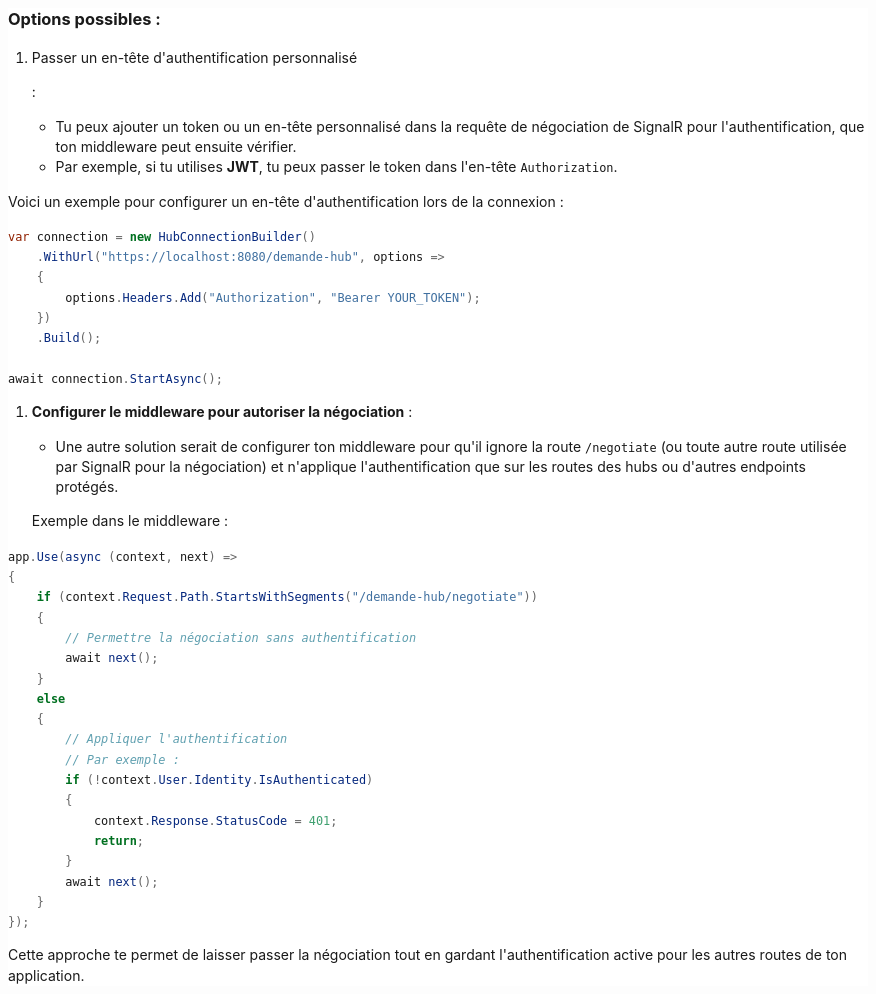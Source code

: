 ### Options possibles :

1. Passer un en-tête d'authentification personnalisé

    :

   - Tu peux ajouter un token ou un en-tête personnalisé dans la requête de négociation de SignalR pour l'authentification, que ton middleware peut ensuite vérifier.
   - Par exemple, si tu utilises **JWT**, tu peux passer le token dans l'en-tête `Authorization`.

Voici un exemple pour configurer un en-tête d'authentification lors de la connexion :

```csharp
var connection = new HubConnectionBuilder()
    .WithUrl("https://localhost:8080/demande-hub", options =>
    {
        options.Headers.Add("Authorization", "Bearer YOUR_TOKEN");
    })
    .Build();

await connection.StartAsync();
```

1. **Configurer le middleware pour autoriser la négociation** :

   - Une autre solution serait de configurer ton middleware pour qu'il ignore la route `/negotiate` (ou toute autre route utilisée par SignalR pour la négociation) et n'applique l'authentification que sur les routes des hubs ou d'autres endpoints protégés.

   Exemple dans le middleware :

```csharp
app.Use(async (context, next) =>
{
    if (context.Request.Path.StartsWithSegments("/demande-hub/negotiate"))
    {
        // Permettre la négociation sans authentification
        await next();
    }
    else
    {
        // Appliquer l'authentification
        // Par exemple : 
        if (!context.User.Identity.IsAuthenticated)
        {
            context.Response.StatusCode = 401;
            return;
        }
        await next();
    }
});
```

Cette approche te permet de laisser passer la négociation tout en gardant l'authentification active pour les autres routes de ton application.
